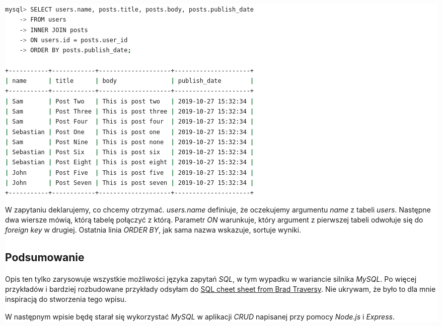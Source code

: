 ```bash
mysql> SELECT users.name, posts.title, posts.body, posts.publish_date
    -> FROM users
    -> INNER JOIN posts
    -> ON users.id = posts.user_id
    -> ORDER BY posts.publish_date;

+-----------+------------+--------------------+---------------------+
| name      | title      | body               | publish_date        |
+-----------+------------+--------------------+---------------------+
| Sam       | Post Two   | This is post two   | 2019-10-27 15:32:34 |
| Sam       | Post Three | This is post three | 2019-10-27 15:32:34 |
| Sam       | Post Four  | This is post four  | 2019-10-27 15:32:34 |
| Sebastian | Post One   | This is post one   | 2019-10-27 15:32:34 |
| Sam       | Post Nine  | This is post none  | 2019-10-27 15:32:34 |
| Sebastian | Post Six   | This is post six   | 2019-10-27 15:32:34 |
| Sebastian | Post Eight | This is post eight | 2019-10-27 15:32:34 |
| John      | Post Five  | This is post five  | 2019-10-27 15:32:34 |
| John      | Post Seven | This is post seven | 2019-10-27 15:32:34 |
+-----------+------------+--------------------+---------------------+
```

W zapytaniu deklarujemy, co chcemy otrzymać. _users.name_ definiuje, że oczekujemy argumentu _name_ z tabeli _users_. Następne dwa wiersze mówią, którą tabelę połączyć z którą. Parametr _ON_ warunkuje, który argument z pierwszej tabeli odwołuje się do _foreign key_ w drugiej. Ostatnia linia _ORDER BY_, jak sama nazwa wskazuje, sortuje wyniki.

## Podsumowanie

Opis ten tylko zarysowuje wszystkie możliwości języka zapytań _SQL_, w tym wypadku w wariancie silnika _MySQL_.
Po więcej przykładów i bardziej rozbudowane przykłady odsyłam do [SQL cheet sheet from Brad Traversy](https://gist.github.com/bradtraversy/c831baaad44343cc945e76c2e30927b3). Nie ukrywam, że było to dla mnie inspiracją do stworzenia tego wpisu.

W następnym wpisie będę starał się wykorzystać _MySQL_ w aplikacji _CRUD_ napisanej przy pomocy _Node.js_ i _Express_.
